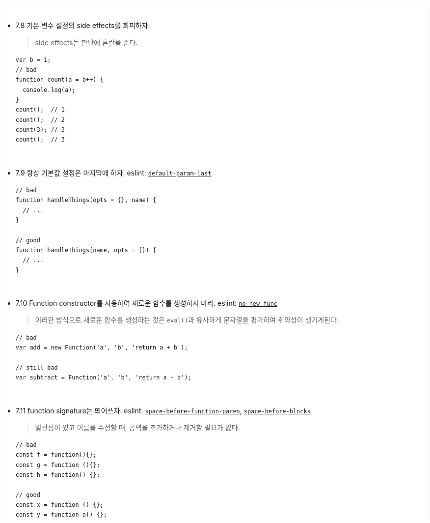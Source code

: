   <br />

- 7.8 기본 변수 설정의 side effects를 회피하자.

  > side effects는 판단에 혼란을 준다.

  ```
  var b = 1;
  // bad
  function count(a = b++) {
    console.log(a);
  }
  count();  // 1
  count();  // 2
  count(3); // 3
  count();  // 3
  ```

  <br />

- 7.9 항상 기본값 설정은 마지막에 하자. eslint: <a href="https://eslint.org/docs/rules/default-param-last" target="_blank">`default-param-last`</a>

  ```
  // bad
  function handleThings(opts = {}, name) {
    // ...
  }

  // good
  function handleThings(name, opts = {}) {
    // ...
  }
  ```

  <br />

- 7.10 Function constructor를 사용하여 새로운 함수를 생성하지 마라. eslint: <a href="https://eslint.org/docs/rules/no-new-func" target="_blank">`no-new-func`</a>

  > 이러한 방식으로 새로운 함수를 생성하는 것은 `eval()`과 유사하게 문자열을 평가하여 취약성이 생기게된다.

  ```
  // bad
  var add = new Function('a', 'b', 'return a + b');

  // still bad
  var subtract = Function('a', 'b', 'return a - b');
  ```

  <br />

- 7.11 function signature는 띄어쓰자. eslint: <a href="https://eslint.org/docs/rules/space-before-function-paren" target="_blank">`space-before-function-paren`</a>, <a href="https://eslint.org/docs/rules/space-before-blocks" target="_blank">`space-before-blocks`</a>

  > 일관성이 있고 이름을 수정할 때, 공백을 추가하거나 제거할 필요가 없다.

  ```
  // bad
  const f = function(){};
  const g = function (){};
  const h = function() {};

  // good
  const x = function () {};
  const y = function a() {};
  ```

